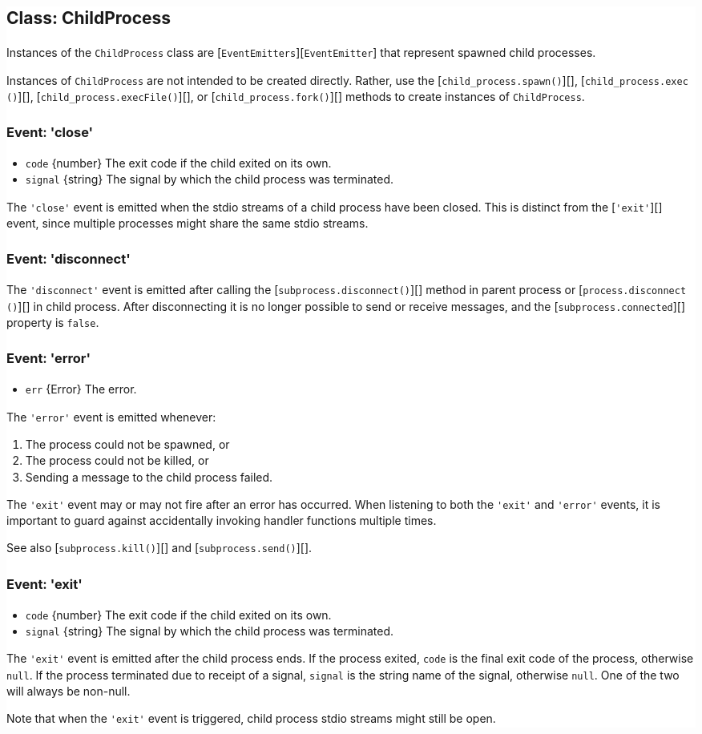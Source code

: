 ## Class: ChildProcess



Instances of the `ChildProcess` class are [`EventEmitters`][`EventEmitter`] that represent spawned child processes.

Instances of `ChildProcess` are not intended to be created directly. Rather, use the [`child_process.spawn()`][], [`child_process.exec()`][], [`child_process.execFile()`][], or [`child_process.fork()`][] methods to create instances of `ChildProcess`.

### Event: 'close'



* `code` {number} The exit code if the child exited on its own.
* `signal` {string} The signal by which the child process was terminated.

The `'close'` event is emitted when the stdio streams of a child process have been closed. This is distinct from the [`'exit'`][] event, since multiple processes might share the same stdio streams.

### Event: 'disconnect'



The `'disconnect'` event is emitted after calling the [`subprocess.disconnect()`][] method in parent process or [`process.disconnect()`][] in child process. After disconnecting it is no longer possible to send or receive messages, and the [`subprocess.connected`][] property is `false`.

### Event: 'error'

* `err` {Error} The error.

The `'error'` event is emitted whenever:

1. The process could not be spawned, or
2. The process could not be killed, or
3. Sending a message to the child process failed.

The `'exit'` event may or may not fire after an error has occurred. When listening to both the `'exit'` and `'error'` events, it is important to guard against accidentally invoking handler functions multiple times.

See also [`subprocess.kill()`][] and [`subprocess.send()`][].

### Event: 'exit'



* `code` {number} The exit code if the child exited on its own.
* `signal` {string} The signal by which the child process was terminated.

The `'exit'` event is emitted after the child process ends. If the process exited, `code` is the final exit code of the process, otherwise `null`. If the process terminated due to receipt of a signal, `signal` is the string name of the signal, otherwise `null`. One of the two will always be non-null.

Note that when the `'exit'` event is triggered, child process stdio streams might still be open.
